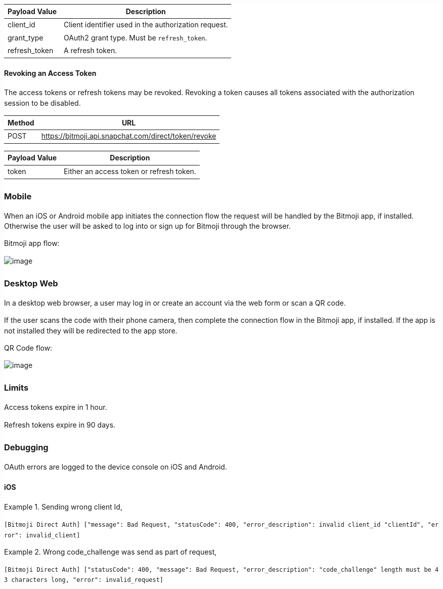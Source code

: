 Payload Value | Description
---|---
client_id | Client identifier used in the authorization request.
grant_type | OAuth2 grant type. Must be `refresh_token`.
refresh_token | A refresh token.

#### Revoking an Access Token
The access tokens or refresh tokens may be revoked. Revoking a token causes all tokens associated with the authorization session to be disabled.

Method | URL
---|---
POST | https://bitmoji.api.snapchat.com/direct/token/revoke

Payload Value | Description
---|---
token | Either an access token or refresh token.

### Mobile
When an iOS or Android mobile app initiates the connection flow the request will be handled by the Bitmoji app, if installed. Otherwise the user will be asked to log into or sign up for Bitmoji through the browser.

Bitmoji app flow:

![image](https://user-images.githubusercontent.com/31291049/109555125-242b2f80-7aa3-11eb-8fce-fc9990fde908.png)


### Desktop Web
In a desktop web browser, a user may log in or create an account via the web form or scan a QR code.

If the user scans the code with their phone camera, then complete the connection flow in the Bitmoji app, if installed. If the app is not installed they will be redirected to the app store.

QR Code flow:

![image](https://user-images.githubusercontent.com/31291049/109555088-1b3a5e00-7aa3-11eb-9e95-618d78b584d0.png)

### Limits
Access tokens expire in 1 hour.

Refresh tokens expire in 90 days.

### Debugging
OAuth errors are logged to the device console on iOS and Android.

#### iOS
Example 1. Sending wrong client Id,
```
[Bitmoji Direct Auth] ["message": Bad Request, "statusCode": 400, "error_description": invalid client_id "clientId", "error": invalid_client]
```
Example 2. Wrong code_challenge was send as part of request,
```
[Bitmoji Direct Auth] ["statusCode": 400, "message": Bad Request, "error_description": "code_challenge" length must be 43 characters long, "error": invalid_request]
```
